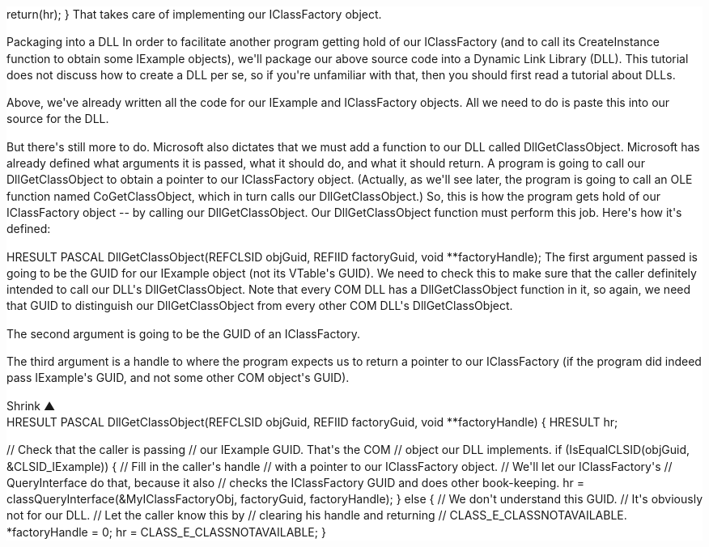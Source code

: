    return(hr);
}
That takes care of implementing our IClassFactory object.

Packaging into a DLL
In order to facilitate another program getting hold of our IClassFactory (and to call its CreateInstance function to obtain some IExample objects), we'll package our above source code into a Dynamic Link Library (DLL). This tutorial does not discuss how to create a DLL per se, so if you're unfamiliar with that, then you should first read a tutorial about DLLs.

Above, we've already written all the code for our IExample and IClassFactory objects. All we need to do is paste this into our source for the DLL.

But there's still more to do. Microsoft also dictates that we must add a function to our DLL called DllGetClassObject. Microsoft has already defined what arguments it is passed, what it should do, and what it should return. A program is going to call our DllGetClassObject to obtain a pointer to our IClassFactory object. (Actually, as we'll see later, the program is going to call an OLE function named CoGetClassObject, which in turn calls our DllGetClassObject.) So, this is how the program gets hold of our IClassFactory object -- by calling our DllGetClassObject. Our DllGetClassObject function must perform this job. Here's how it's defined:

HRESULT PASCAL DllGetClassObject(REFCLSID objGuid, 
        REFIID factoryGuid, void **factoryHandle);
The first argument passed is going to be the GUID for our IExample object (not its VTable's GUID). We need to check this to make sure that the caller definitely intended to call our DLL's DllGetClassObject. Note that every COM DLL has a DllGetClassObject function in it, so again, we need that GUID to distinguish our DllGetClassObject from every other COM DLL's DllGetClassObject.

The second argument is going to be the GUID of an IClassFactory.

The third argument is a handle to where the program expects us to return a pointer to our IClassFactory (if the program did indeed pass IExample's GUID, and not some other COM object's GUID).

Shrink ▲   
HRESULT PASCAL DllGetClassObject(REFCLSID objGuid, 
        REFIID factoryGuid, void **factoryHandle)
{
   HRESULT  hr;

   // Check that the caller is passing
   // our IExample GUID. That's the COM
   // object our DLL implements.
   if (IsEqualCLSID(objGuid, &CLSID_IExample))
   {
      // Fill in the caller's handle
      // with a pointer to our IClassFactory object.
      // We'll let our IClassFactory's
      // QueryInterface do that, because it also
      // checks the IClassFactory GUID and does other book-keeping.
      hr = classQueryInterface(&MyIClassFactoryObj, 
                          factoryGuid, factoryHandle);
   }
   else
   {
      // We don't understand this GUID.
      // It's obviously not for our DLL.
      // Let the caller know this by
      // clearing his handle and returning
      // CLASS_E_CLASSNOTAVAILABLE.
      *factoryHandle = 0;
      hr = CLASS_E_CLASSNOTAVAILABLE;
   }
